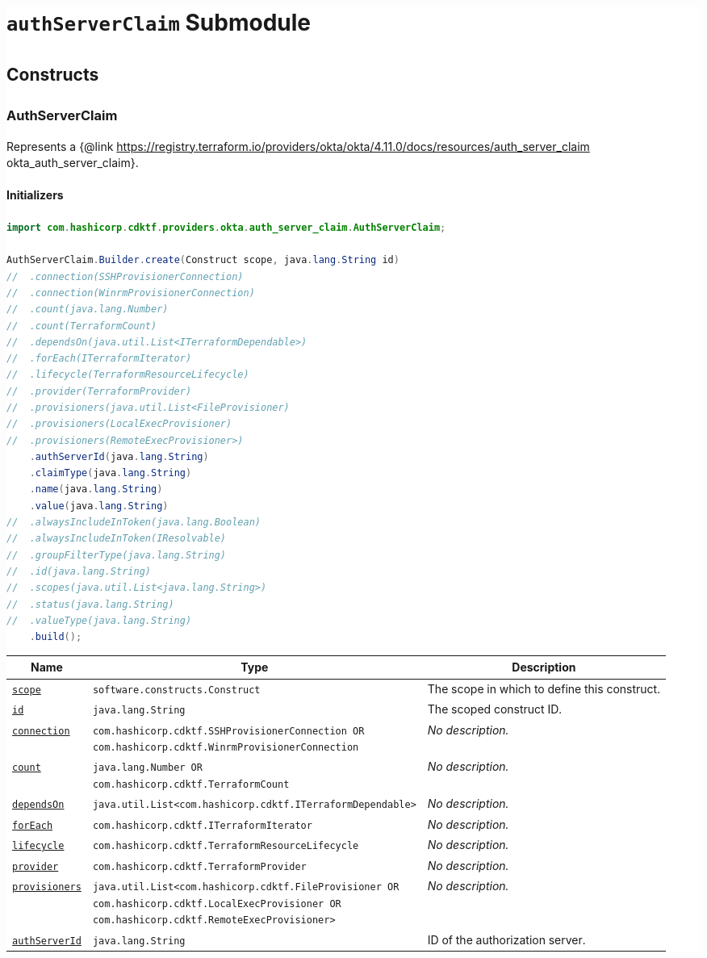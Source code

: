# `authServerClaim` Submodule <a name="`authServerClaim` Submodule" id="@cdktf/provider-okta.authServerClaim"></a>

## Constructs <a name="Constructs" id="Constructs"></a>

### AuthServerClaim <a name="AuthServerClaim" id="@cdktf/provider-okta.authServerClaim.AuthServerClaim"></a>

Represents a {@link https://registry.terraform.io/providers/okta/okta/4.11.0/docs/resources/auth_server_claim okta_auth_server_claim}.

#### Initializers <a name="Initializers" id="@cdktf/provider-okta.authServerClaim.AuthServerClaim.Initializer"></a>

```java
import com.hashicorp.cdktf.providers.okta.auth_server_claim.AuthServerClaim;

AuthServerClaim.Builder.create(Construct scope, java.lang.String id)
//  .connection(SSHProvisionerConnection)
//  .connection(WinrmProvisionerConnection)
//  .count(java.lang.Number)
//  .count(TerraformCount)
//  .dependsOn(java.util.List<ITerraformDependable>)
//  .forEach(ITerraformIterator)
//  .lifecycle(TerraformResourceLifecycle)
//  .provider(TerraformProvider)
//  .provisioners(java.util.List<FileProvisioner)
//  .provisioners(LocalExecProvisioner)
//  .provisioners(RemoteExecProvisioner>)
    .authServerId(java.lang.String)
    .claimType(java.lang.String)
    .name(java.lang.String)
    .value(java.lang.String)
//  .alwaysIncludeInToken(java.lang.Boolean)
//  .alwaysIncludeInToken(IResolvable)
//  .groupFilterType(java.lang.String)
//  .id(java.lang.String)
//  .scopes(java.util.List<java.lang.String>)
//  .status(java.lang.String)
//  .valueType(java.lang.String)
    .build();
```

| **Name** | **Type** | **Description** |
| --- | --- | --- |
| <code><a href="#@cdktf/provider-okta.authServerClaim.AuthServerClaim.Initializer.parameter.scope">scope</a></code> | <code>software.constructs.Construct</code> | The scope in which to define this construct. |
| <code><a href="#@cdktf/provider-okta.authServerClaim.AuthServerClaim.Initializer.parameter.id">id</a></code> | <code>java.lang.String</code> | The scoped construct ID. |
| <code><a href="#@cdktf/provider-okta.authServerClaim.AuthServerClaim.Initializer.parameter.connection">connection</a></code> | <code>com.hashicorp.cdktf.SSHProvisionerConnection OR com.hashicorp.cdktf.WinrmProvisionerConnection</code> | *No description.* |
| <code><a href="#@cdktf/provider-okta.authServerClaim.AuthServerClaim.Initializer.parameter.count">count</a></code> | <code>java.lang.Number OR com.hashicorp.cdktf.TerraformCount</code> | *No description.* |
| <code><a href="#@cdktf/provider-okta.authServerClaim.AuthServerClaim.Initializer.parameter.dependsOn">dependsOn</a></code> | <code>java.util.List<com.hashicorp.cdktf.ITerraformDependable></code> | *No description.* |
| <code><a href="#@cdktf/provider-okta.authServerClaim.AuthServerClaim.Initializer.parameter.forEach">forEach</a></code> | <code>com.hashicorp.cdktf.ITerraformIterator</code> | *No description.* |
| <code><a href="#@cdktf/provider-okta.authServerClaim.AuthServerClaim.Initializer.parameter.lifecycle">lifecycle</a></code> | <code>com.hashicorp.cdktf.TerraformResourceLifecycle</code> | *No description.* |
| <code><a href="#@cdktf/provider-okta.authServerClaim.AuthServerClaim.Initializer.parameter.provider">provider</a></code> | <code>com.hashicorp.cdktf.TerraformProvider</code> | *No description.* |
| <code><a href="#@cdktf/provider-okta.authServerClaim.AuthServerClaim.Initializer.parameter.provisioners">provisioners</a></code> | <code>java.util.List<com.hashicorp.cdktf.FileProvisioner OR com.hashicorp.cdktf.LocalExecProvisioner OR com.hashicorp.cdktf.RemoteExecProvisioner></code> | *No description.* |
| <code><a href="#@cdktf/provider-okta.authServerClaim.AuthServerClaim.Initializer.parameter.authServerId">authServerId</a></code> | <code>java.lang.String</code> | ID of the authorization server. |